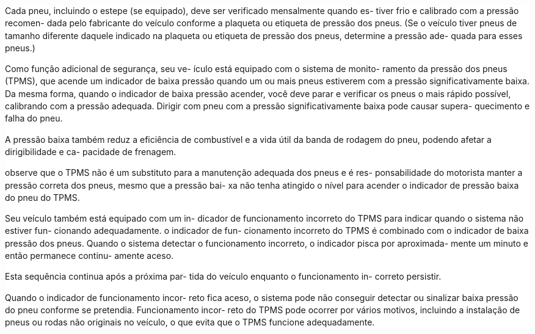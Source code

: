 Cada pneu, incluindo o estepe (se equipado),
deve ser verificado mensalmente quando es-
tiver frio e calibrado com a pressão recomen-
dada pelo fabricante do veículo conforme a
plaqueta ou etiqueta de pressão dos pneus.
(Se o veículo tiver pneus de tamanho diferente
daquele indicado na plaqueta ou etiqueta de
pressão dos pneus, determine a pressão ade-
quada para esses pneus.)

Como função adicional de segurança, seu ve-
ículo está equipado com o sistema de monito-
ramento da pressão dos pneus (TPMS), que
acende um indicador de baixa pressão quando
um ou mais pneus estiverem com a pressão
significativamente baixa. Da mesma forma,
quando o indicador de baixa pressão acender,
você deve parar e verificar os pneus o mais
rápido possível, calibrando com a pressão
adequada. Dirigir com pneu com a pressão
significativamente baixa pode causar supera-
quecimento e falha do pneu.

A pressão baixa também reduz a eficiência de
combustível e a vida útil da banda de rodagem
do pneu, podendo afetar a dirigibilidade e ca-
pacidade de frenagem.

observe que o TPMS não é um substituto para
a manutenção adequada dos pneus e é res-
ponsabilidade do motorista manter a pressão
correta dos pneus, mesmo que a pressão bai-
xa não tenha atingido o nível para acender o
indicador de pressão baixa do pneu do TPMS.

Seu veículo também está equipado com um in-
dicador de funcionamento incorreto do TPMS
para indicar quando o sistema não estiver fun-
cionando adequadamente. o indicador de fun-
cionamento incorreto do TPMS é combinado
com o indicador de baixa pressão dos pneus.
Quando o sistema detectar o funcionamento
incorreto, o indicador pisca por aproximada-
mente um minuto e então permanece continu-
amente aceso.

Esta sequência continua após a próxima par-
tida do veículo enquanto o funcionamento in-
correto persistir.

Quando o indicador de funcionamento incor-
reto fica aceso, o sistema pode não conseguir
detectar ou sinalizar baixa pressão do pneu
conforme se pretendia. Funcionamento incor-
reto do TPMS pode ocorrer por vários motivos,
incluindo a instalação de pneus ou rodas não
originais no veículo, o que evita que o TPMS
funcione adequadamente.
